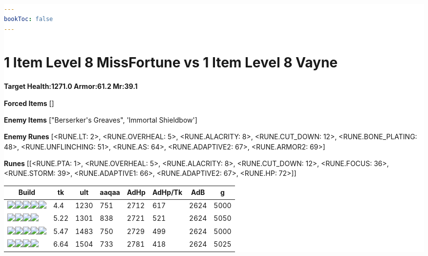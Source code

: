 ```yaml
---
bookToc: false
---
```


# 1 Item Level 8 MissFortune vs 1 Item Level 8 Vayne

**Target Health:1271.0 Armor:61.2 Mr:39.1**


**Forced Items** []


**Enemy Items** ["Berserker's Greaves", 'Immortal Shieldbow']


**Enemy Runes** [<RUNE.LT: 2>, <RUNE.OVERHEAL: 5>, <RUNE.ALACRITY: 8>, <RUNE.CUT_DOWN: 12>, <RUNE.BONE_PLATING: 48>, <RUNE.UNFLINCHING: 51>, <RUNE.AS: 64>, <RUNE.ADAPTIVE2: 67>, <RUNE.ARMOR2: 69>]


**Runes** [[<RUNE.PTA: 1>, <RUNE.OVERHEAL: 5>, <RUNE.ALACRITY: 8>, <RUNE.CUT_DOWN: 12>, <RUNE.FOCUS: 36>, <RUNE.STORM: 39>, <RUNE.ADAPTIVE1: 66>, <RUNE.ADAPTIVE2: 67>, <RUNE.HP: 72>]]




Build | tk | ult | aaqaa | AdHp | AdHp/Tk | AdB | g
-|-|-|-|-|-|-|-
![](/item/6672.png)![](/item/1001.png)![](/item/1053.png)![](/item/1055.png)![](/item/1036.png)|4.4|1230|751|2712|617|2624|5000
![](/item/6695.png)![](/item/1053.png)![](/item/1055.png)![](/item/3006.png)|5.22|1301|838|2721|521|2624|5050
![](/item/6676.png)![](/item/1001.png)![](/item/1053.png)![](/item/1055.png)![](/item/1036.png)|5.47|1483|750|2729|499|2624|5000
![](/item/3074.png)![](/item/1001.png)![](/item/1055.png)![](/item/1037.png)|6.64|1504|733|2781|418|2624|5025



































